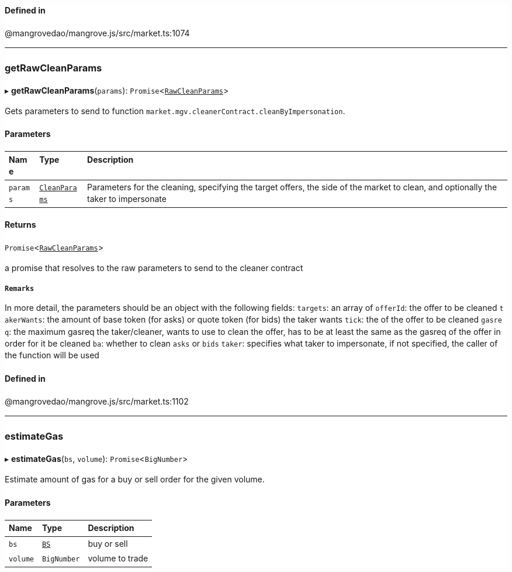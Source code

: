 #### Defined in

@mangrovedao/mangrove.js/src/market.ts:1074

___

### <a id="getrawcleanparams" name="getrawcleanparams"></a> getRawCleanParams

▸ **getRawCleanParams**(`params`): `Promise`<[`RawCleanParams`](../namespaces/Market-1.md#rawcleanparams)\>

Gets parameters to send to function `market.mgv.cleanerContract.cleanByImpersonation`.

#### Parameters

| Name | Type | Description |
| :------ | :------ | :------ |
| `params` | [`CleanParams`](../namespaces/Market-1.md#cleanparams) | Parameters for the cleaning, specifying the target offers, the side of the market to clean, and optionally the taker to impersonate |

#### Returns

`Promise`<[`RawCleanParams`](../namespaces/Market-1.md#rawcleanparams)\>

a promise that resolves to the raw parameters to send to the cleaner contract

**`Remarks`**

In more detail, the parameters should be an object with the following fields:
`targets`: an array of
   `offerId`: the offer to be cleaned
   `takerWants`: the amount of base token (for asks) or quote token (for bids) the taker wants
   `tick`: the of the offer to be cleaned
   `gasreq`: the maximum gasreq the taker/cleaner, wants to use to clean the offer, has to be at least the same as the gasreq of the offer in order for it be cleaned
`ba`: whether to clean `asks` or `bids`
`taker`: specifies what taker to impersonate, if not specified, the caller of the function will be used

#### Defined in

@mangrovedao/mangrove.js/src/market.ts:1102

___

### <a id="estimategas" name="estimategas"></a> estimateGas

▸ **estimateGas**(`bs`, `volume`): `Promise`<`BigNumber`\>

Estimate amount of gas for a buy or sell order for the given volume.

#### Parameters

| Name | Type | Description |
| :------ | :------ | :------ |
| `bs` | [`BS`](../namespaces/Market-1.md#bs) | buy or sell |
| `volume` | `BigNumber` | volume to trade |
